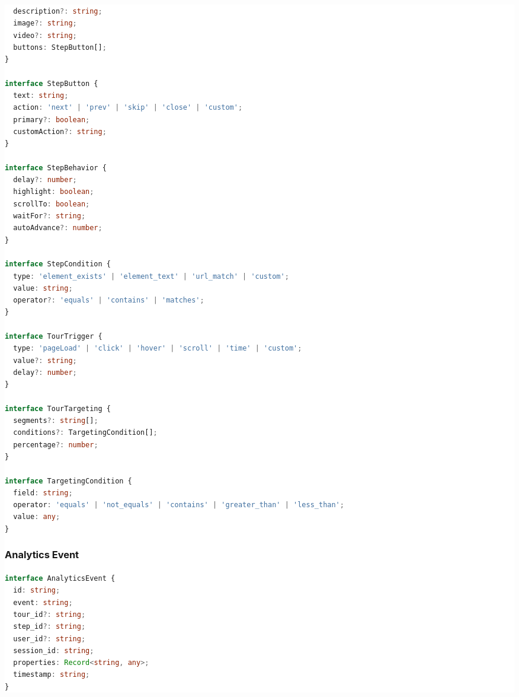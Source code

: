 ```typescript
  description?: string;
  image?: string;
  video?: string;
  buttons: StepButton[];
}

interface StepButton {
  text: string;
  action: 'next' | 'prev' | 'skip' | 'close' | 'custom';
  primary?: boolean;
  customAction?: string;
}

interface StepBehavior {
  delay?: number;
  highlight: boolean;
  scrollTo: boolean;
  waitFor?: string;
  autoAdvance?: number;
}

interface StepCondition {
  type: 'element_exists' | 'element_text' | 'url_match' | 'custom';
  value: string;
  operator?: 'equals' | 'contains' | 'matches';
}

interface TourTrigger {
  type: 'pageLoad' | 'click' | 'hover' | 'scroll' | 'time' | 'custom';
  value?: string;
  delay?: number;
}

interface TourTargeting {
  segments?: string[];
  conditions?: TargetingCondition[];
  percentage?: number;
}

interface TargetingCondition {
  field: string;
  operator: 'equals' | 'not_equals' | 'contains' | 'greater_than' | 'less_than';
  value: any;
}
```

### Analytics Event

```typescript
interface AnalyticsEvent {
  id: string;
  event: string;
  tour_id?: string;
  step_id?: string;
  user_id?: string;
  session_id: string;
  properties: Record<string, any>;
  timestamp: string;
}
```
